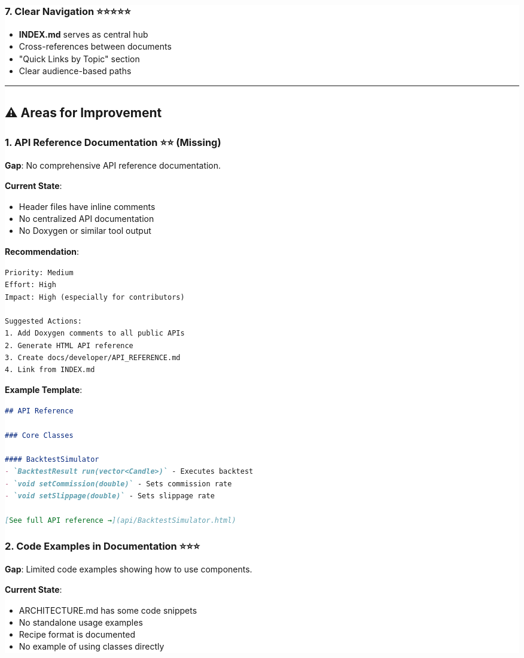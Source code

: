 ### 7. **Clear Navigation** ⭐⭐⭐⭐⭐

- **INDEX.md** serves as central hub
- Cross-references between documents
- "Quick Links by Topic" section
- Clear audience-based paths

---

## ⚠️ Areas for Improvement

### 1. **API Reference Documentation** ⭐⭐ (Missing)

**Gap**: No comprehensive API reference documentation.

**Current State**:
- Header files have inline comments
- No centralized API documentation
- No Doxygen or similar tool output

**Recommendation**:
```
Priority: Medium
Effort: High
Impact: High (especially for contributors)

Suggested Actions:
1. Add Doxygen comments to all public APIs
2. Generate HTML API reference
3. Create docs/developer/API_REFERENCE.md
4. Link from INDEX.md
```

**Example Template**:
```markdown
## API Reference

### Core Classes

#### BacktestSimulator
- `BacktestResult run(vector<Candle>)` - Executes backtest
- `void setCommission(double)` - Sets commission rate
- `void setSlippage(double)` - Sets slippage rate

[See full API reference →](api/BacktestSimulator.html)
```

### 2. **Code Examples in Documentation** ⭐⭐⭐

**Gap**: Limited code examples showing how to use components.

**Current State**:
- ARCHITECTURE.md has some code snippets
- No standalone usage examples
- Recipe format is documented
- No example of using classes directly
